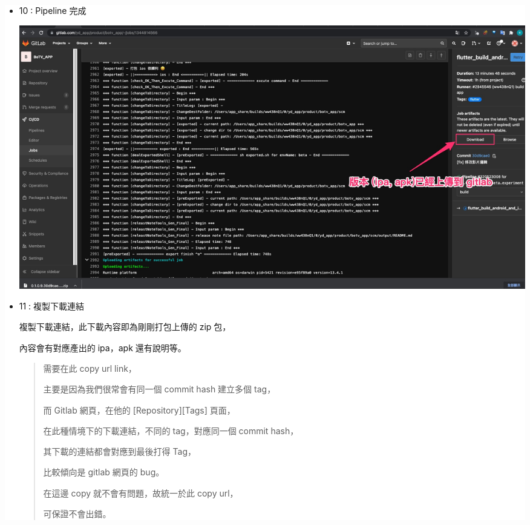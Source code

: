 - 10 : Pipeline 完成

  ![10](./pics/10_GitLab.CI.png)

- 11 : 複製下載連結

  複製下載連結，此下載內容即為剛剛打包上傳的 zip 包，

  內容會有對應產出的 ipa，apk 還有說明等。

  > 需要在此 copy url link，
  >
  > 主要是因為我們很常會有同一個 commit hash 建立多個 tag，
  >
  > 而 Gitlab 網頁，在他的 [Repository][Tags] 頁面，
  >
  > 在此種情境下的下載連結，不同的 tag，對應同一個 commit hash，
  >
  > 其下載的連結都會對應到最後打得 Tag，
  >
  > 比較傾向是 gitlab 網頁的 bug。
  >
  > 在這邊 copy 就不會有問題，故統一於此 copy url，
  >
  > 可保證不會出錯。
